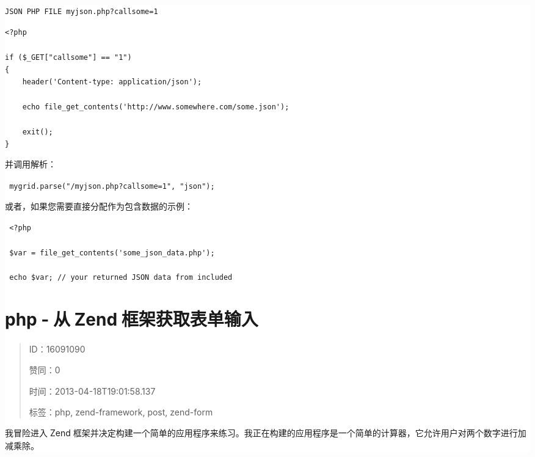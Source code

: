 `JSON PHP FILE myjson.php?callsome=1`

```
<?php 

if ($_GET["callsome"] == "1")
{
    header('Content-type: application/json');

    echo file_get_contents('http://www.somewhere.com/some.json');

    exit();
} 
```

并调用解析：

```
 mygrid.parse("/myjson.php?callsome=1", "json"); 
```

或者，如果您需要直接分配作为包含数据的示例：

```
 <?php

 $var = file_get_contents('some_json_data.php');

 echo $var; // your returned JSON data from included 
```

# php - 从 Zend 框架获取表单输入

> ID：16091090
> 
> 赞同：0
> 
> 时间：2013-04-18T19:01:58.137
> 
> 标签：php, zend-framework, post, zend-form

我冒险进入 Zend 框架并决定构建一个简单的应用程序来练习。我正在构建的应用程序是一个简单的计算器，它允许用户对两个数字进行加减乘除。


